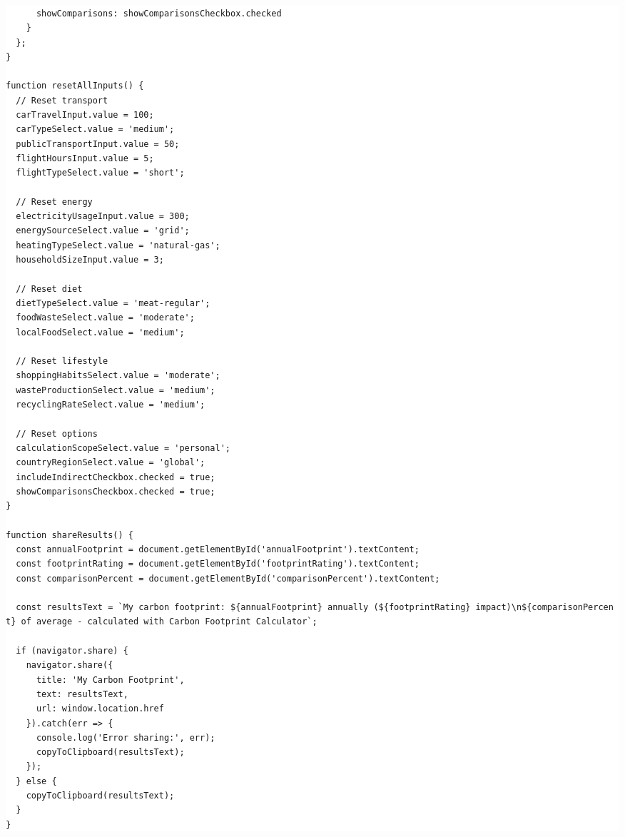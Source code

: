           showComparisons: showComparisonsCheckbox.checked
        }
      };
    }

    function resetAllInputs() {
      // Reset transport
      carTravelInput.value = 100;
      carTypeSelect.value = 'medium';
      publicTransportInput.value = 50;
      flightHoursInput.value = 5;
      flightTypeSelect.value = 'short';
      
      // Reset energy
      electricityUsageInput.value = 300;
      energySourceSelect.value = 'grid';
      heatingTypeSelect.value = 'natural-gas';
      householdSizeInput.value = 3;
      
      // Reset diet
      dietTypeSelect.value = 'meat-regular';
      foodWasteSelect.value = 'moderate';
      localFoodSelect.value = 'medium';
      
      // Reset lifestyle
      shoppingHabitsSelect.value = 'moderate';
      wasteProductionSelect.value = 'medium';
      recyclingRateSelect.value = 'medium';
      
      // Reset options
      calculationScopeSelect.value = 'personal';
      countryRegionSelect.value = 'global';
      includeIndirectCheckbox.checked = true;
      showComparisonsCheckbox.checked = true;
    }

    function shareResults() {
      const annualFootprint = document.getElementById('annualFootprint').textContent;
      const footprintRating = document.getElementById('footprintRating').textContent;
      const comparisonPercent = document.getElementById('comparisonPercent').textContent;
      
      const resultsText = `My carbon footprint: ${annualFootprint} annually (${footprintRating} impact)\n${comparisonPercent} of average - calculated with Carbon Footprint Calculator`;
      
      if (navigator.share) {
        navigator.share({
          title: 'My Carbon Footprint',
          text: resultsText,
          url: window.location.href
        }).catch(err => {
          console.log('Error sharing:', err);
          copyToClipboard(resultsText);
        });
      } else {
        copyToClipboard(resultsText);
      }
    }
